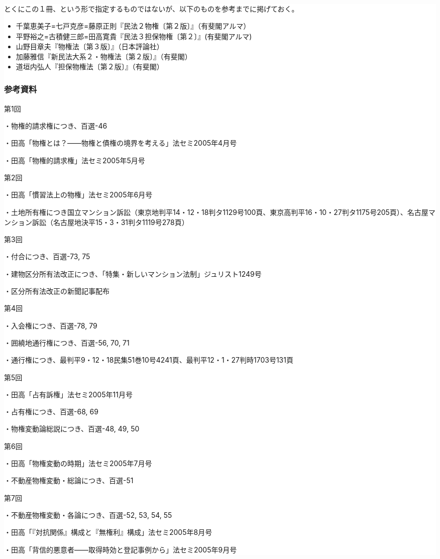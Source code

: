とくにこの１冊、という形で指定するものではないが、以下のものを参考までに掲げておく。

  * 千葉恵美子=七戸克彦=藤原正則『民法２物権〔第２版〕』（有斐閣アルマ）
  * 平野裕之=古積健三郎=田高寛貴『民法３担保物権〔第２〕』(有斐閣アルマ)
  * 山野目章夫『物権法〔第３版〕』（日本評論社）
  * 加藤雅信『新民法大系２・物権法〔第２版〕』（有斐閣）
  * 道垣内弘人『担保物権法〔第２版〕』（有斐閣）

### 参考資料

第1回 

・物権的請求権につき、百選-46　 

・田高「物権とは？——物権と債権の境界を考える」法セミ2005年4月号 

・田高「物権的請求権」法セミ2005年5月号  

第2回 

・田高「慣習法上の物権」法セミ2005年6月号 

・土地所有権につき国立マンション訴訟（東京地判平14・12・18判タ1129号100頁、東京高判平16・10・27判タ1175号205頁）、名古屋マンション訴訟（名古屋地決平15・3・31判タ1119号278頁）  

第3回 

・付合につき、百選-73, 75 

・建物区分所有法改正につき、「特集・新しいマンション法制」ジュリスト1249号 

・区分所有法改正の新聞記事配布  

第4回 

・入会権につき、百選-78, 79 

・囲繞地通行権につき、百選-56, 70, 71 

・通行権につき、最判平9・12・18民集51巻10号4241頁、最判平12・1・27判時1703号131頁  

第5回 

・田高「占有訴権」法セミ2005年11月号 

・占有権につき、百選-68, 69 

・物権変動論総説につき、百選-48, 49, 50  

第6回 

・田高「物権変動の時期」法セミ2005年7月号 

・不動産物権変動・総論につき、百選-51  

第7回 

・不動産物権変動・各論につき、百選-52, 53, 54, 55 

・田高「『対抗関係』構成と『無権利』構成」法セミ2005年8月号 

・田高「背信的悪意者——取得時効と登記事例から」法セミ2005年9月号  
